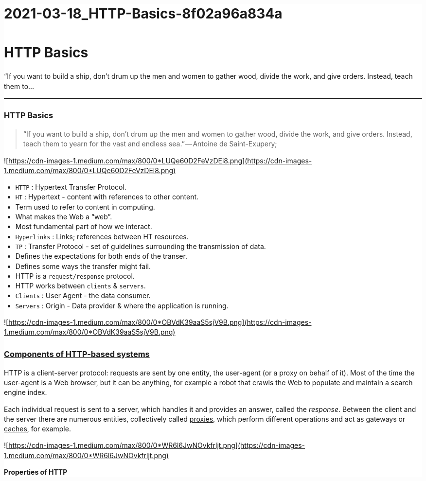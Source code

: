 # 2021-03-18_HTTP-Basics-8f02a96a834a

# HTTP Basics

“If you want to build a ship, don’t drum up the men and women to gather wood, divide the work, and give orders. Instead, teach them to…

---

### HTTP Basics

> “If you want to build a ship, don’t drum up the men and women to gather wood, divide the work, and give orders. Instead, teach them to yearn for the vast and endless sea.” — Antoine de Saint-Exupery;

![https://cdn-images-1.medium.com/max/800/0*LUQe60D2FeVzDEi8.png](https://cdn-images-1.medium.com/max/800/0*LUQe60D2FeVzDEi8.png)

- `HTTP` : Hypertext Transfer Protocol.
- `HT` : Hypertext - content with references to other content.
- Term used to refer to content in computing.
- What makes the Web a “web”.
- Most fundamental part of how we interact.
- `Hyperlinks` : Links; references between HT resources.
- `TP` : Transfer Protocol - set of guidelines surrounding the transmission of data.
- Defines the expectations for both ends of the transer.
- Defines some ways the transfer might fail.
- HTTP is a `request/response` protocol.
- HTTP works between `clients` & `servers`.
- `Clients` : User Agent - the data consumer.
- `Servers` : Origin - Data provider & where the application is running.

![https://cdn-images-1.medium.com/max/800/0*OBVdK39aaS5sjV9B.png](https://cdn-images-1.medium.com/max/800/0*OBVdK39aaS5sjV9B.png)

### [Components of HTTP-based systems](https://developer.mozilla.org/en-US/docs/Web/HTTP/Overview#components_of_http-based_systems)

HTTP is a client-server protocol: requests are sent by one entity, the user-agent (or a proxy on behalf of it). Most of the time the user-agent is a Web browser, but it can be anything, for example a robot that crawls the Web to populate and maintain a search engine index.

Each individual request is sent to a server, which handles it and provides an answer, called the _response_. Between the client and the server there are numerous entities, collectively called [proxies](https://developer.mozilla.org/en-US/docs/Glossary/Proxy_server), which perform different operations and act as gateways or [caches](https://developer.mozilla.org/en-US/docs/Glossary/Cache), for example.

![https://cdn-images-1.medium.com/max/800/0*WR6l6JwNOvkfrljt.png](https://cdn-images-1.medium.com/max/800/0*WR6l6JwNOvkfrljt.png)

**Properties of HTTP**
